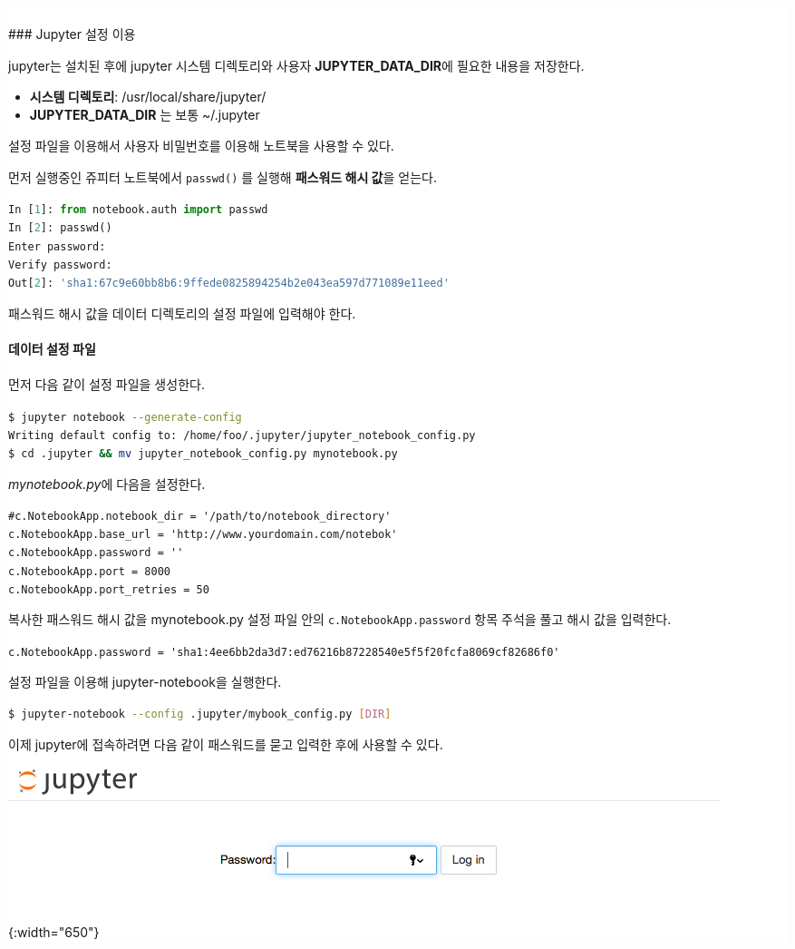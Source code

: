 <br>
### Jupyter 설정 이용

jupyter는 설치된 후에 jupyter 시스템 디렉토리와 사용자 **JUPYTER_DATA_DIR**에 필요한 내용을 저장한다.

- **시스템 디렉토리**: /usr/local/share/jupyter/
- **JUPYTER_DATA_DIR** 는 보통 ~/.jupyter

설정 파일을 이용해서 사용자 비밀번호를 이용해 노트북을 사용할 수 있다.

먼저 실행중인 쥬피터 노트북에서 `passwd()` 를 실행해 **패스워드 해시 값**을 얻는다.

```python
In [1]: from notebook.auth import passwd
In [2]: passwd()
Enter password:
Verify password:
Out[2]: 'sha1:67c9e60bb8b6:9ffede0825894254b2e043ea597d771089e11eed'
```

패스워드 해시 값을 데이터 디렉토리의 설정 파일에 입력해야 한다.

#### 데이터 설정 파일

먼저 다음 같이 설정 파일을 생성한다.

```sh
$ jupyter notebook --generate-config
Writing default config to: /home/foo/.jupyter/jupyter_notebook_config.py
$ cd .jupyter && mv jupyter_notebook_config.py mynotebook.py
```

*mynotebook.py*에 다음을 설정한다.

```
#c.NotebookApp.notebook_dir = '/path/to/notebook_directory'
c.NotebookApp.base_url = 'http://www.yourdomain.com/notebok'
c.NotebookApp.password = ''
c.NotebookApp.port = 8000
c.NotebookApp.port_retries = 50
```

복사한 패스워드 해시 값을 mynotebook.py 설정 파일 안의 `c.NotebookApp.password` 항목 주석을 풀고 해시 값을 입력한다.

```
c.NotebookApp.password = 'sha1:4ee6bb2da3d7:ed76216b87228540e5f5f20fcfa8069cf82686f0'
```

설정 파일을 이용해 jupyter-notebook을 실행한다.

```sh
$ jupyter-notebook --config .jupyter/mybook_config.py [DIR]
```

이제 jupyter에 접속하려면 다음 같이 패스워드를 묻고 입력한 후에 사용할 수 있다.

![](/images/python/jupyter-login.png){:width="650"}
